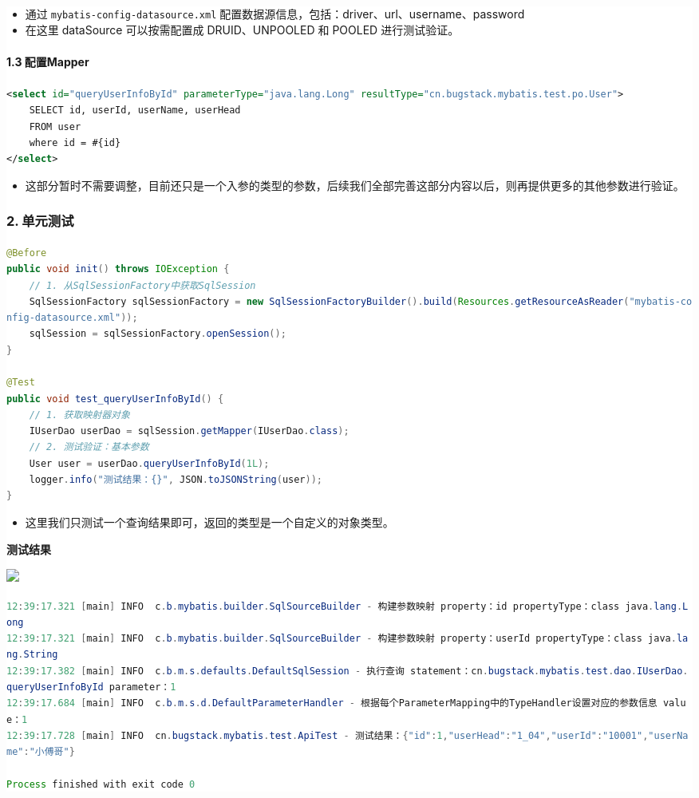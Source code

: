 - 通过 `mybatis-config-datasource.xml` 配置数据源信息，包括：driver、url、username、password
- 在这里 dataSource 可以按需配置成 DRUID、UNPOOLED 和 POOLED 进行测试验证。

#### 1.3 配置Mapper

```xml
<select id="queryUserInfoById" parameterType="java.lang.Long" resultType="cn.bugstack.mybatis.test.po.User">
    SELECT id, userId, userName, userHead
    FROM user
    where id = #{id}
</select>
```

- 这部分暂时不需要调整，目前还只是一个入参的类型的参数，后续我们全部完善这部分内容以后，则再提供更多的其他参数进行验证。

### 2. 单元测试

```java
@Before
public void init() throws IOException {
    // 1. 从SqlSessionFactory中获取SqlSession
    SqlSessionFactory sqlSessionFactory = new SqlSessionFactoryBuilder().build(Resources.getResourceAsReader("mybatis-config-datasource.xml"));
    sqlSession = sqlSessionFactory.openSession();
}

@Test
public void test_queryUserInfoById() {
    // 1. 获取映射器对象
    IUserDao userDao = sqlSession.getMapper(IUserDao.class);
    // 2. 测试验证：基本参数
    User user = userDao.queryUserInfoById(1L);
    logger.info("测试结果：{}", JSON.toJSONString(user));
}
```

- 这里我们只测试一个查询结果即可，返回的类型是一个自定义的对象类型。

**测试结果**

![](https://bugstack.cn/images/article/spring/mybatis-220602-09.png)

```java
12:39:17.321 [main] INFO  c.b.mybatis.builder.SqlSourceBuilder - 构建参数映射 property：id propertyType：class java.lang.Long
12:39:17.321 [main] INFO  c.b.mybatis.builder.SqlSourceBuilder - 构建参数映射 property：userId propertyType：class java.lang.String
12:39:17.382 [main] INFO  c.b.m.s.defaults.DefaultSqlSession - 执行查询 statement：cn.bugstack.mybatis.test.dao.IUserDao.queryUserInfoById parameter：1
12:39:17.684 [main] INFO  c.b.m.s.d.DefaultParameterHandler - 根据每个ParameterMapping中的TypeHandler设置对应的参数信息 value：1
12:39:17.728 [main] INFO  cn.bugstack.mybatis.test.ApiTest - 测试结果：{"id":1,"userHead":"1_04","userId":"10001","userName":"小傅哥"}

Process finished with exit code 0
```
